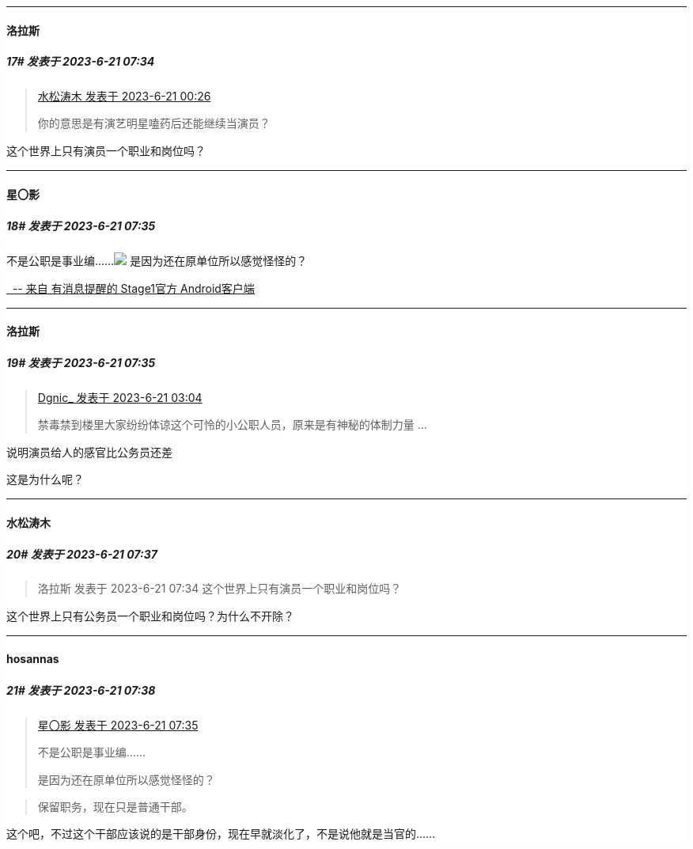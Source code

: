 *****

####  洛拉斯  
##### 17#       发表于 2023-6-21 07:34

<blockquote><a href="httphttps://bbs.saraba1st.com/2b/forum.php?mod=redirect&amp;goto=findpost&amp;pid=61363867&amp;ptid=2140900" target="_blank">水松涛木 发表于 2023-6-21 00:26</a>

你的意思是有演艺明星嗑药后还能继续当演员？</blockquote>
这个世界上只有演员一个职业和岗位吗？

*****

####  星〇影  
##### 18#       发表于 2023-6-21 07:35

不是公职是事业编……<img src="https://static.saraba1st.com/image/smiley/face2017/001.png" referrerpolicy="no-referrer">
是因为还在原单位所以感觉怪怪的？

[  -- 来自 有消息提醒的 Stage1官方 Android客户端](https://www.coolapk.com/apk/140634)

*****

####  洛拉斯  
##### 19#       发表于 2023-6-21 07:35

<blockquote><a href="httphttps://bbs.saraba1st.com/2b/forum.php?mod=redirect&amp;goto=findpost&amp;pid=61364607&amp;ptid=2140900" target="_blank">Dgnic_ 发表于 2023-6-21 03:04</a>

禁毒禁到楼里大家纷纷体谅这个可怜的小公职人员，原来是有神秘的体制力量 ...</blockquote>
说明演员给人的感官比公务员还差

这是为什么呢？

*****

####  水松涛木  
##### 20#       发表于 2023-6-21 07:37

<blockquote>洛拉斯 发表于 2023-6-21 07:34
这个世界上只有演员一个职业和岗位吗？</blockquote>
这个世界上只有公务员一个职业和岗位吗？为什么不开除？

*****

####  hosannas  
##### 21#       发表于 2023-6-21 07:38

<blockquote><a href="httphttps://bbs.saraba1st.com/2b/forum.php?mod=redirect&amp;goto=findpost&amp;pid=61364996&amp;ptid=2140900" target="_blank">星〇影 发表于 2023-6-21 07:35</a>

不是公职是事业编……

是因为还在原单位所以感觉怪怪的？</blockquote><blockquote>保留职务，现在只是普通干部。</blockquote>
这个吧，不过这个干部应该说的是干部身份，现在早就淡化了，不是说他就是当官的……
